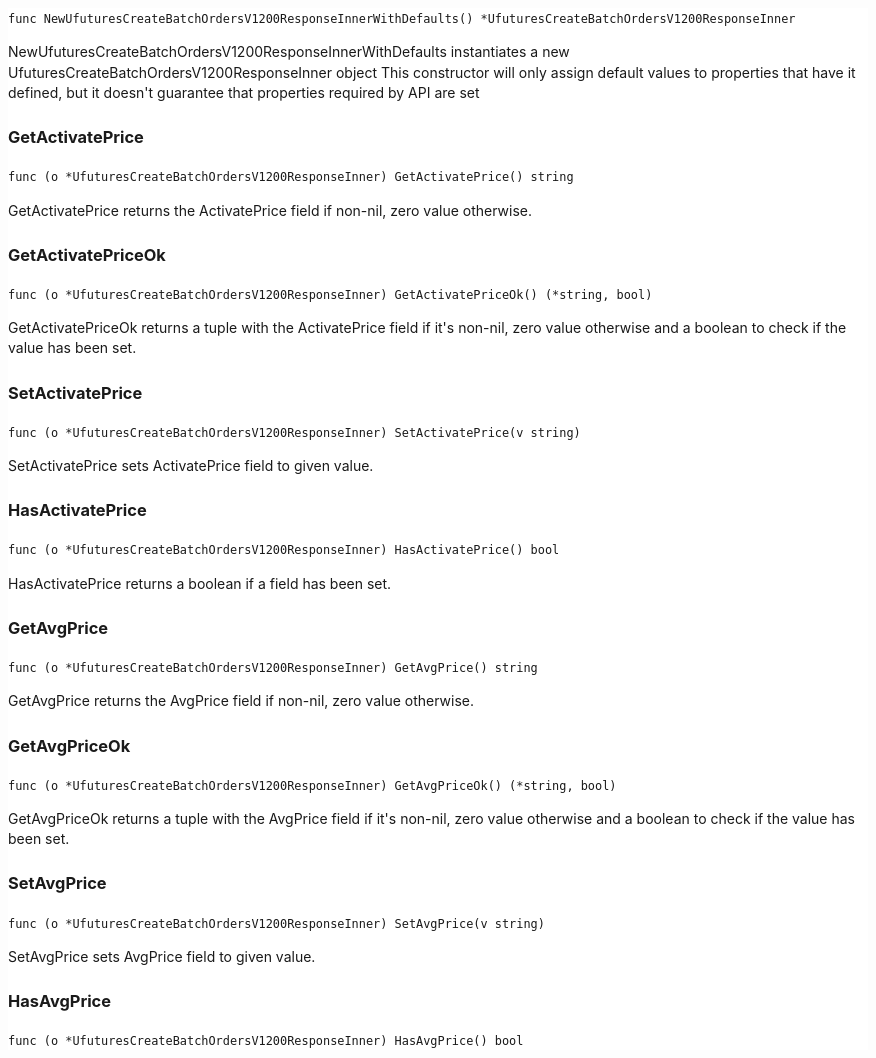 `func NewUfuturesCreateBatchOrdersV1200ResponseInnerWithDefaults() *UfuturesCreateBatchOrdersV1200ResponseInner`

NewUfuturesCreateBatchOrdersV1200ResponseInnerWithDefaults instantiates a new UfuturesCreateBatchOrdersV1200ResponseInner object
This constructor will only assign default values to properties that have it defined,
but it doesn't guarantee that properties required by API are set

### GetActivatePrice

`func (o *UfuturesCreateBatchOrdersV1200ResponseInner) GetActivatePrice() string`

GetActivatePrice returns the ActivatePrice field if non-nil, zero value otherwise.

### GetActivatePriceOk

`func (o *UfuturesCreateBatchOrdersV1200ResponseInner) GetActivatePriceOk() (*string, bool)`

GetActivatePriceOk returns a tuple with the ActivatePrice field if it's non-nil, zero value otherwise
and a boolean to check if the value has been set.

### SetActivatePrice

`func (o *UfuturesCreateBatchOrdersV1200ResponseInner) SetActivatePrice(v string)`

SetActivatePrice sets ActivatePrice field to given value.

### HasActivatePrice

`func (o *UfuturesCreateBatchOrdersV1200ResponseInner) HasActivatePrice() bool`

HasActivatePrice returns a boolean if a field has been set.

### GetAvgPrice

`func (o *UfuturesCreateBatchOrdersV1200ResponseInner) GetAvgPrice() string`

GetAvgPrice returns the AvgPrice field if non-nil, zero value otherwise.

### GetAvgPriceOk

`func (o *UfuturesCreateBatchOrdersV1200ResponseInner) GetAvgPriceOk() (*string, bool)`

GetAvgPriceOk returns a tuple with the AvgPrice field if it's non-nil, zero value otherwise
and a boolean to check if the value has been set.

### SetAvgPrice

`func (o *UfuturesCreateBatchOrdersV1200ResponseInner) SetAvgPrice(v string)`

SetAvgPrice sets AvgPrice field to given value.

### HasAvgPrice

`func (o *UfuturesCreateBatchOrdersV1200ResponseInner) HasAvgPrice() bool`
